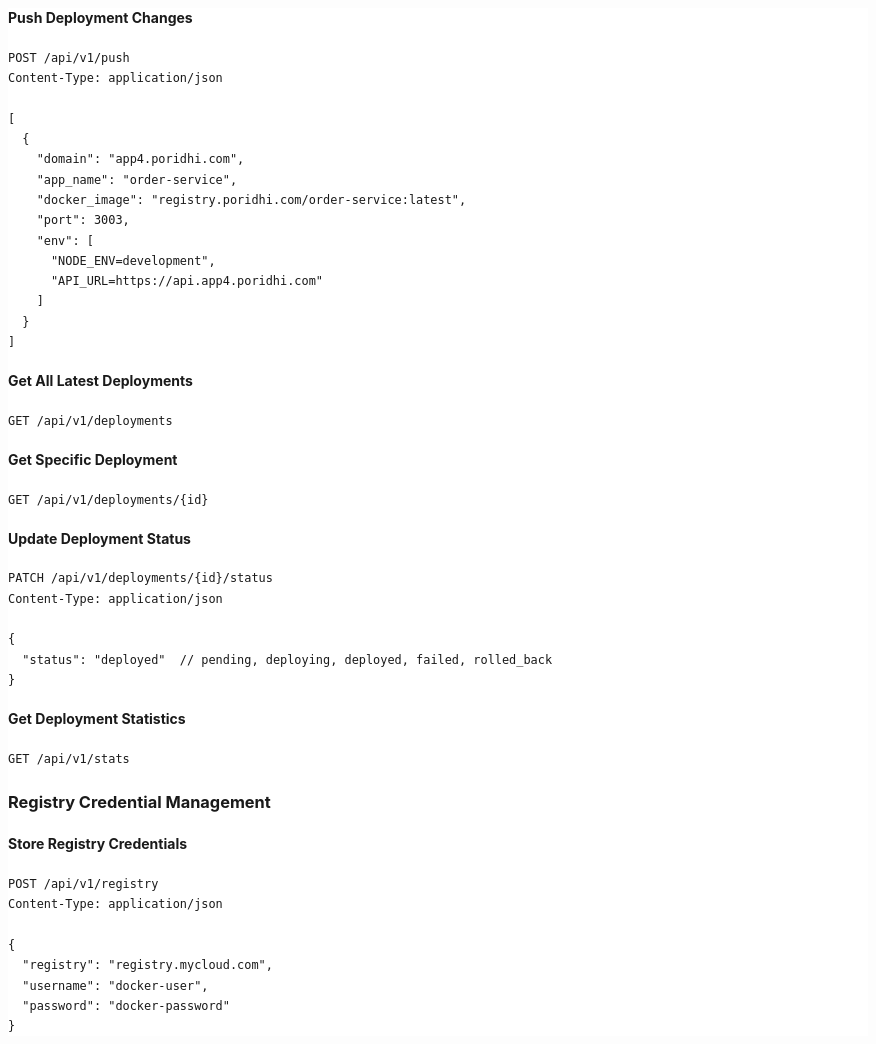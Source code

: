 #### Push Deployment Changes
```
POST /api/v1/push
Content-Type: application/json

[
  {
    "domain": "app4.poridhi.com",
    "app_name": "order-service",
    "docker_image": "registry.poridhi.com/order-service:latest",
    "port": 3003,
    "env": [
      "NODE_ENV=development",
      "API_URL=https://api.app4.poridhi.com"
    ]
  }
]
```

#### Get All Latest Deployments
```
GET /api/v1/deployments
```

#### Get Specific Deployment
```
GET /api/v1/deployments/{id}
```

#### Update Deployment Status
```
PATCH /api/v1/deployments/{id}/status
Content-Type: application/json

{
  "status": "deployed"  // pending, deploying, deployed, failed, rolled_back
}
```

#### Get Deployment Statistics
```
GET /api/v1/stats
```

### Registry Credential Management

#### Store Registry Credentials
```
POST /api/v1/registry
Content-Type: application/json

{
  "registry": "registry.mycloud.com",
  "username": "docker-user",
  "password": "docker-password"
}
```
